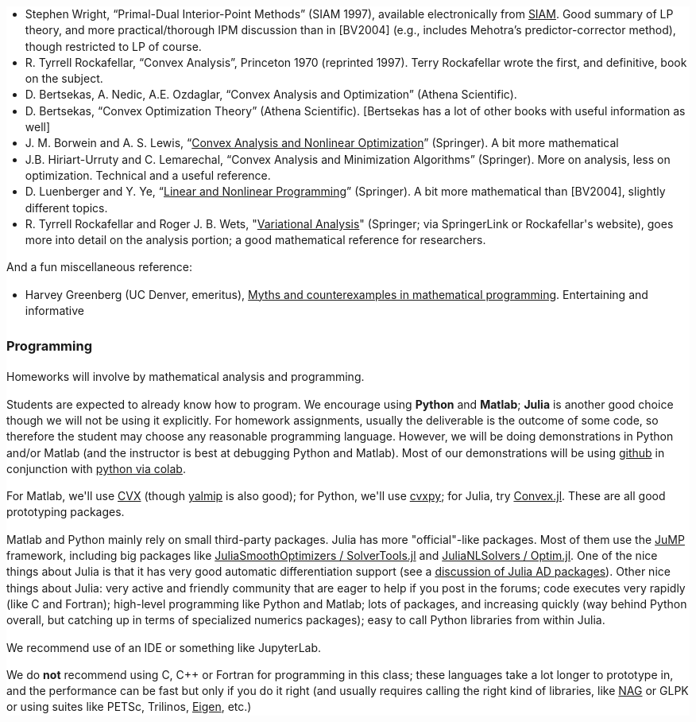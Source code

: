 - Stephen Wright, “Primal-Dual Interior-Point Methods” (SIAM 1997), available electronically from [SIAM](http://epubs.siam.org/doi/book/10.1137/1.9781611971453). Good summary of LP theory, and more practical/thorough IPM discussion than in [BV2004]
(e.g., includes Mehotra’s predictor-corrector method), though restricted to LP of course.
- R. Tyrrell Rockafellar, “Convex Analysis”, Princeton 1970 (reprinted 1997). Terry Rockafellar wrote the first, and definitive, book on the subject.
- D. Bertsekas, A. Nedic, A.E. Ozdaglar, “Convex Analysis and Optimization” (Athena Scientific).
- D. Bertsekas, “Convex Optimization Theory” (Athena Scientific). [Bertsekas has a lot of other books with useful information as well]
- J. M. Borwein and A. S. Lewis, “[Convex Analysis and Nonlinear Optimization](http://link.springer.com/book/10.1007/978-0-387-31256-9/page/1)” (Springer). A bit more mathematical
- J.B. Hiriart-Urruty and C. Lemarechal, “Convex Analysis and Minimization Algorithms” (Springer). More on analysis, less on optimization. Technical and a useful reference.
- D. Luenberger and Y. Ye, “[Linear and Nonlinear Programming](http://dx.doi.org/10.1007/978-0-387-74503-9)” (Springer). A bit more mathematical than [BV2004], slightly different topics.
- R. Tyrrell Rockafellar and Roger J. B. Wets, "[Variational Analysis](https://link.springer.com/book/10.1007/978-3-642-02431-3)" (Springer; via SpringerLink or Rockafellar's website), goes more into detail on the analysis portion; a good mathematical reference for researchers.

And a fun miscellaneous reference:
- Harvey Greenberg (UC Denver, emeritus), [Myths and counterexamples in mathematical programming](https://glossary.informs.org/myths/CurrentVersion/myths.pdf). Entertaining and informative




### Programming
Homeworks will involve by mathematical analysis and programming.

Students are expected to already know how to program.  We encourage using **Python** and **Matlab**; **Julia** is another good choice though we will not be using it explicitly.  For homework assignments, usually the deliverable is the outcome of some code, so therefore the student may choose any reasonable programming language. However, we will be doing demonstrations in Python and/or Matlab (and the instructor is best at debugging Python and Matlab).  Most of our demonstrations will be using [github](http://github.com) in conjunction with [python via colab](https://colab.research.google.com/).

For Matlab, we'll use [CVX](http://cvxr.com/cvx) (though [yalmip](https://yalmip.github.io/) is also good); for Python, we'll use [cvxpy](http://cvxpy.org/); for Julia, try [Convex.jl](http://convexjl.readthedocs.io/). These are all good prototyping packages.

Matlab and Python mainly rely on small third-party packages. Julia has more "official"-like packages. Most of them use the [JuMP](https://jump.dev/) framework, including big packages like [JuliaSmoothOptimizers / SolverTools.jl](https://github.com/JuliaSmoothOptimizers/SolverTools.jl) and [JuliaNLSolvers / Optim.jl](https://julianlsolvers.github.io/Optim.jl/stable/).  One of the nice things about Julia is that it has very good automatic differentiation support (see a [discussion of Julia AD packages](https://discourse.julialang.org/t/state-of-automatic-differentiation-in-julia/43083/3)). Other nice things about Julia: very active and friendly community that are eager to help if you post in the forums; code executes very rapidly (like C and Fortran); high-level programming like Python and Matlab; lots of packages, and increasing quickly (way behind Python overall, but catching up in terms of specialized numerics packages); easy to call Python libraries from within Julia.

We recommend use of an IDE or something like JupyterLab.

We do **not** recommend using C, C++ or Fortran for programming in this class; these languages take a lot longer to prototype in, and the performance can be fast but only if you do it right (and usually requires calling the right kind of libraries, like [NAG](https://www.nag.com/content/nag-library) or GLPK or using suites like PETSc, Trilinos, [Eigen](http://eigen.tuxfamily.org/index.php?title=Main_Page), etc.)


[//]: # ( Not testable; high-level )
[//]: # ( Learning Objectives, i.e., quantifiable outcomes )
[//]: # ( Something measurable )